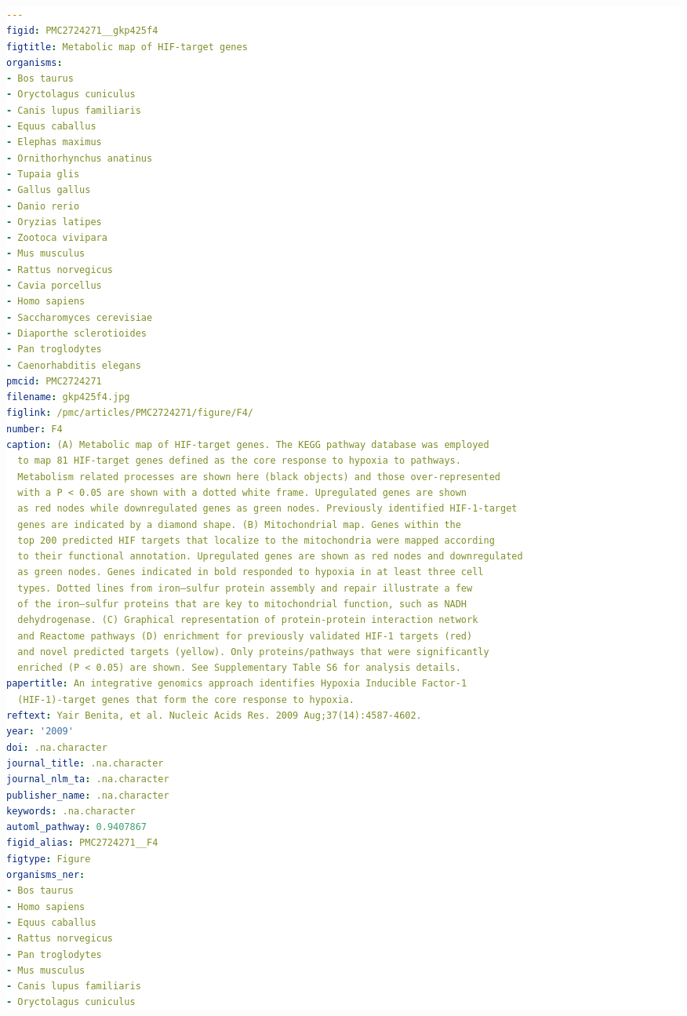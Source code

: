 ```yaml
---
figid: PMC2724271__gkp425f4
figtitle: Metabolic map of HIF-target genes
organisms:
- Bos taurus
- Oryctolagus cuniculus
- Canis lupus familiaris
- Equus caballus
- Elephas maximus
- Ornithorhynchus anatinus
- Tupaia glis
- Gallus gallus
- Danio rerio
- Oryzias latipes
- Zootoca vivipara
- Mus musculus
- Rattus norvegicus
- Cavia porcellus
- Homo sapiens
- Saccharomyces cerevisiae
- Diaporthe sclerotioides
- Pan troglodytes
- Caenorhabditis elegans
pmcid: PMC2724271
filename: gkp425f4.jpg
figlink: /pmc/articles/PMC2724271/figure/F4/
number: F4
caption: (A) Metabolic map of HIF-target genes. The KEGG pathway database was employed
  to map 81 HIF-target genes defined as the core response to hypoxia to pathways.
  Metabolism related processes are shown here (black objects) and those over-represented
  with a P < 0.05 are shown with a dotted white frame. Upregulated genes are shown
  as red nodes while downregulated genes as green nodes. Previously identified HIF-1-target
  genes are indicated by a diamond shape. (B) Mitochondrial map. Genes within the
  top 200 predicted HIF targets that localize to the mitochondria were mapped according
  to their functional annotation. Upregulated genes are shown as red nodes and downregulated
  as green nodes. Genes indicated in bold responded to hypoxia in at least three cell
  types. Dotted lines from iron–sulfur protein assembly and repair illustrate a few
  of the iron–sulfur proteins that are key to mitochondrial function, such as NADH
  dehydrogenase. (C) Graphical representation of protein-protein interaction network
  and Reactome pathways (D) enrichment for previously validated HIF-1 targets (red)
  and novel predicted targets (yellow). Only proteins/pathways that were significantly
  enriched (P < 0.05) are shown. See Supplementary Table S6 for analysis details.
papertitle: An integrative genomics approach identifies Hypoxia Inducible Factor-1
  (HIF-1)-target genes that form the core response to hypoxia.
reftext: Yair Benita, et al. Nucleic Acids Res. 2009 Aug;37(14):4587-4602.
year: '2009'
doi: .na.character
journal_title: .na.character
journal_nlm_ta: .na.character
publisher_name: .na.character
keywords: .na.character
automl_pathway: 0.9407867
figid_alias: PMC2724271__F4
figtype: Figure
organisms_ner:
- Bos taurus
- Homo sapiens
- Equus caballus
- Rattus norvegicus
- Pan troglodytes
- Mus musculus
- Canis lupus familiaris
- Oryctolagus cuniculus
```